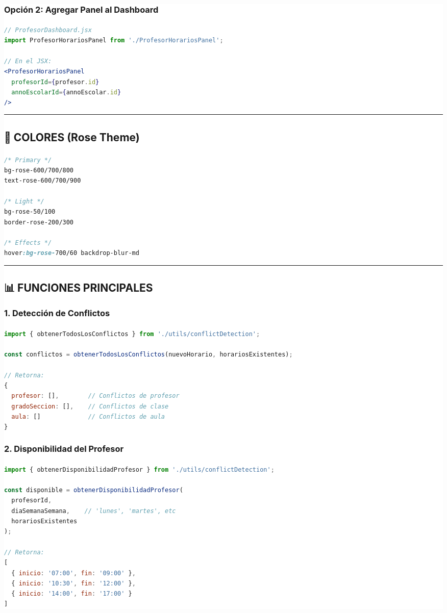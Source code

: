 ### Opción 2: Agregar Panel al Dashboard
```jsx
// ProfesorDashboard.jsx
import ProfesorHorariosPanel from './ProfesorHorariosPanel';

// En el JSX:
<ProfesorHorariosPanel 
  profesorId={profesor.id} 
  annoEscolarId={annoEscolar.id}
/>
```

---

## 🎨 COLORES (Rose Theme)

```css
/* Primary */
bg-rose-600/700/800
text-rose-600/700/900

/* Light */
bg-rose-50/100
border-rose-200/300

/* Effects */
hover:bg-rose-700/60 backdrop-blur-md
```

---

## 📊 FUNCIONES PRINCIPALES

### 1. Detección de Conflictos
```javascript
import { obtenerTodosLosConflictos } from './utils/conflictDetection';

const conflictos = obtenerTodosLosConflictos(nuevoHorario, horariosExistentes);

// Retorna:
{
  profesor: [],        // Conflictos de profesor
  gradoSeccion: [],    // Conflictos de clase
  aula: []             // Conflictos de aula
}
```

### 2. Disponibilidad del Profesor
```javascript
import { obtenerDisponibilidadProfesor } from './utils/conflictDetection';

const disponible = obtenerDisponibilidadProfesor(
  profesorId,
  diaSemanaSemana,    // 'lunes', 'martes', etc
  horariosExistentes
);

// Retorna:
[
  { inicio: '07:00', fin: '09:00' },
  { inicio: '10:30', fin: '12:00' },
  { inicio: '14:00', fin: '17:00' }
]
```